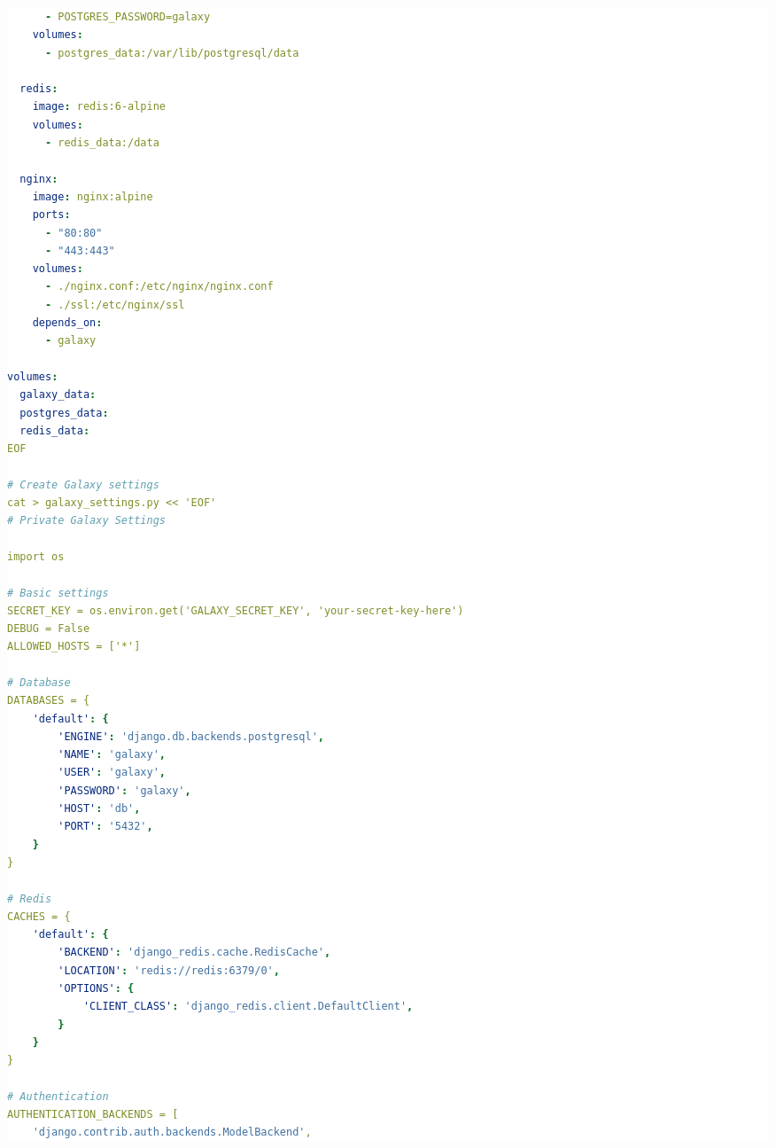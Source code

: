 ```yaml
      - POSTGRES_PASSWORD=galaxy
    volumes:
      - postgres_data:/var/lib/postgresql/data

  redis:
    image: redis:6-alpine
    volumes:
      - redis_data:/data

  nginx:
    image: nginx:alpine
    ports:
      - "80:80"
      - "443:443"
    volumes:
      - ./nginx.conf:/etc/nginx/nginx.conf
      - ./ssl:/etc/nginx/ssl
    depends_on:
      - galaxy

volumes:
  galaxy_data:
  postgres_data:
  redis_data:
EOF

# Create Galaxy settings
cat > galaxy_settings.py << 'EOF'
# Private Galaxy Settings

import os

# Basic settings
SECRET_KEY = os.environ.get('GALAXY_SECRET_KEY', 'your-secret-key-here')
DEBUG = False
ALLOWED_HOSTS = ['*']

# Database
DATABASES = {
    'default': {
        'ENGINE': 'django.db.backends.postgresql',
        'NAME': 'galaxy',
        'USER': 'galaxy',
        'PASSWORD': 'galaxy',
        'HOST': 'db',
        'PORT': '5432',
    }
}

# Redis
CACHES = {
    'default': {
        'BACKEND': 'django_redis.cache.RedisCache',
        'LOCATION': 'redis://redis:6379/0',
        'OPTIONS': {
            'CLIENT_CLASS': 'django_redis.client.DefaultClient',
        }
    }
}

# Authentication
AUTHENTICATION_BACKENDS = [
    'django.contrib.auth.backends.ModelBackend',
```